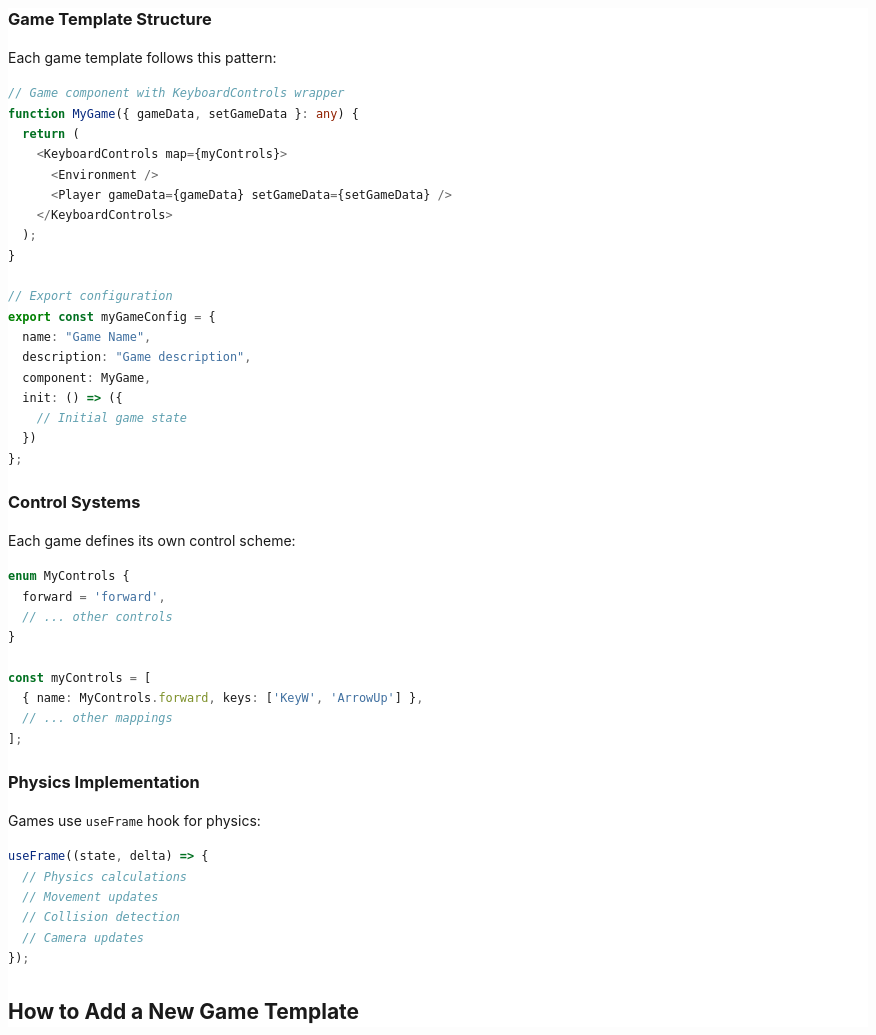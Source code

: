 ### Game Template Structure
Each game template follows this pattern:

```typescript
// Game component with KeyboardControls wrapper
function MyGame({ gameData, setGameData }: any) {
  return (
    <KeyboardControls map={myControls}>
      <Environment />
      <Player gameData={gameData} setGameData={setGameData} />
    </KeyboardControls>
  );
}

// Export configuration
export const myGameConfig = {
  name: "Game Name",
  description: "Game description",
  component: MyGame,
  init: () => ({
    // Initial game state
  })
};
```

### Control Systems
Each game defines its own control scheme:

```typescript
enum MyControls {
  forward = 'forward',
  // ... other controls
}

const myControls = [
  { name: MyControls.forward, keys: ['KeyW', 'ArrowUp'] },
  // ... other mappings
];
```

### Physics Implementation
Games use `useFrame` hook for physics:

```typescript
useFrame((state, delta) => {
  // Physics calculations
  // Movement updates
  // Collision detection
  // Camera updates
});
```

## How to Add a New Game Template
